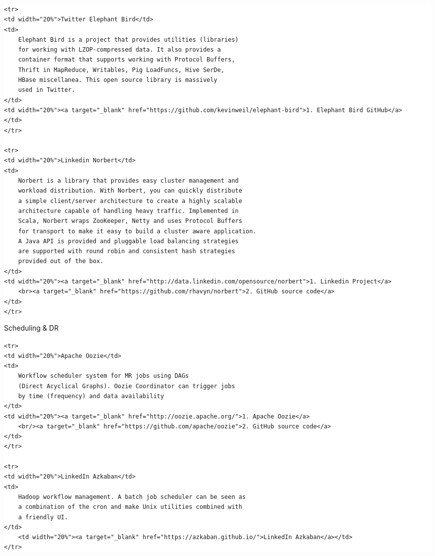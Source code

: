 	<tr>
	<td width="20%">Twitter Elephant Bird</td>
	<td>
		Elephant Bird is a project that provides utilities (libraries)
		for working with LZOP-compressed data. It also provides a
		container format that supports working with Protocol Buffers,
		Thrift in MapReduce, Writables, Pig LoadFuncs, Hive SerDe,
		HBase miscellanea. This open source library is massively
		used in Twitter.
	</td>
	<td width="20%"><a target="_blank" href="https://github.com/kevinweil/elephant-bird">1. Elephant Bird GitHub</a>
	</td>
	</tr>

	<tr>
	<td width="20%">Linkedin Norbert</td>
	<td>
		Norbert is a library that provides easy cluster management and
		workload distribution. With Norbert, you can quickly distribute
		a simple client/server architecture to create a highly scalable
		architecture capable of handling heavy traffic. Implemented in
		Scala, Norbert wraps ZooKeeper, Netty and uses Protocol Buffers
		for transport to make it easy to build a cluster aware application.
		A Java API is provided and pluggable load balancing strategies
		are supported with round robin and consistent hash strategies
		provided out of the box.
	</td>
	<td width="20%"><a target="_blank" href="http://data.linkedin.com/opensource/norbert">1. Linkedin Project</a>
		<br><a target="_blank" href="https://github.com/rhavyn/norbert">2. GitHub source code</a>
	</td>
	</tr>

<tr>
<th colspan="3">Scheduling & DR</th>
</tr>

	<tr>
	<td width="20%">Apache Oozie</td>
	<td>
		Workflow scheduler system for MR jobs using DAGs
		(Direct Acyclical Graphs). Oozie Coordinator can trigger jobs
		by time (frequency) and data availability
	</td>
	<td width="20%"><a target="_blank" href="http://oozie.apache.org/">1. Apache Oozie</a>
		<br/><a target="_blank" href="https://github.com/apache/oozie">2. GitHub source code</a>
	</td>
	</tr>

	<tr>
	<td width="20%">LinkedIn Azkaban</td>
	<td>
		Hadoop workflow management. A batch job scheduler can be seen as
		a combination of the cron and make Unix utilities combined with
		a friendly UI.
	</td>
		<td width="20%"><a target="_blank" href="https://azkaban.github.io/">LinkedIn Azkaban</a></td>
	</tr>
